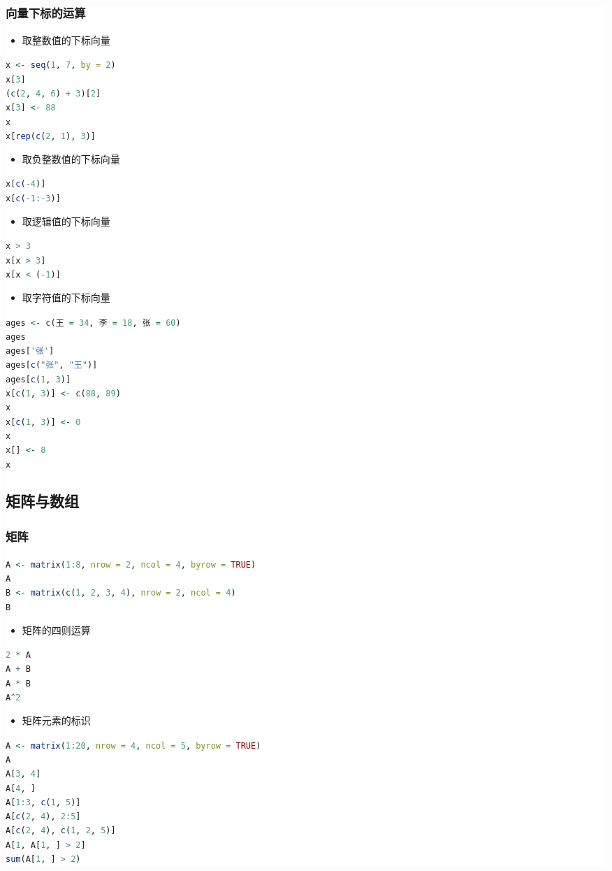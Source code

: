 
### 向量下标的运算

- 取整数值的下标向量
```r
x <- seq(1, 7, by = 2)
x[3]
(c(2, 4, 6) + 3)[2]
x[3] <- 88
x
x[rep(c(2, 1), 3)]
```
- 取负整数值的下标向量
```r
x[c(-4)]
x[c(-1:-3)]
```
- 取逻辑值的下标向量
```r
x > 3
x[x > 3]
x[x < (-1)]
```
- 取字符值的下标向量
```r
ages <- c(王 = 34, 李 = 18, 张 = 60)
ages
ages['张']
ages[c("张", "王")]
ages[c(1, 3)]
x[c(1, 3)] <- c(88, 89)
x
x[c(1, 3)] <- 0
x
x[] <- 8
x
```

## 矩阵与数组

### 矩阵
```r
A <- matrix(1:8, nrow = 2, ncol = 4, byrow = TRUE)
A
B <- matrix(c(1, 2, 3, 4), nrow = 2, ncol = 4)
B
```
- 矩阵的四则运算
```r
2 * A
A + B
A * B
A^2
```
- 矩阵元素的标识
```r
A <- matrix(1:20, nrow = 4, ncol = 5, byrow = TRUE)
A
A[3, 4]
A[4, ]
A[1:3, c(1, 5)]
A[c(2, 4), 2:5]
A[c(2, 4), c(1, 2, 5)]
A[1, A[1, ] > 2]
sum(A[1, ] > 2)
```